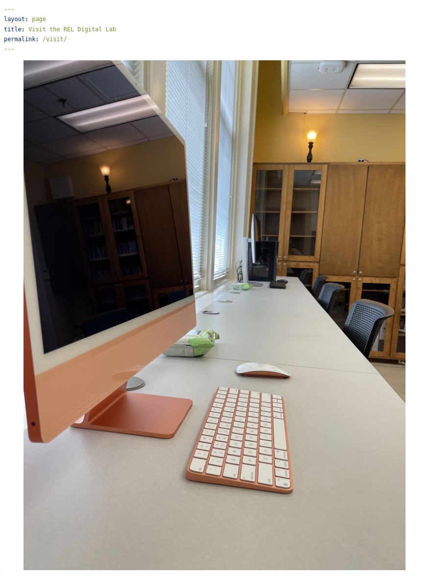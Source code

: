 ```yaml
---
layout: page
title: Visit the REL Digital Lab
permalink: /visit/
---
```


<figure class="col-sm-2">
    <img src="/assets/img/imac.jpg" alt="iMac computer" width="100%" />
</figure>

